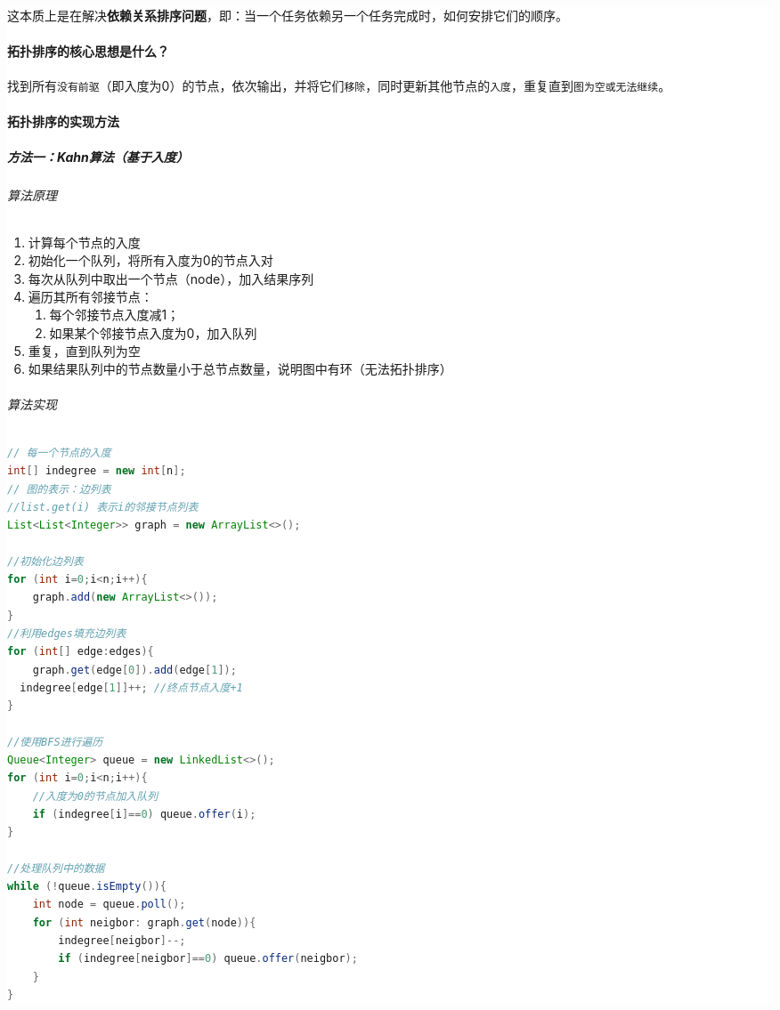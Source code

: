 这本质上是在解决**依赖关系排序问题**，即：当一个任务依赖另一个任务完成时，如何安排它们的顺序。

#### 拓扑排序的核心思想是什么？

找到所有`没有前驱`（即入度为0）的节点，依次输出，并将它们`移除`，同时更新其他节点的`入度`，重复直到`图为空或无法继续`。

#### 拓扑排序的实现方法

##### 方法一：Kahn算法（基于入度）

###### 算法原理

1. 计算每个节点的入度
2. 初始化一个队列，将所有入度为0的节点入对
3. 每次从队列中取出一个节点（node），加入结果序列
4. 遍历其所有邻接节点：
   1. 每个邻接节点入度减1；
   2. 如果某个邻接节点入度为0，加入队列
5. 重复，直到队列为空
6. 如果结果队列中的节点数量小于总节点数量，说明图中有环（无法拓扑排序）

###### 算法实现

```java
// 每一个节点的入度
int[] indegree = new int[n];
// 图的表示：边列表
//list.get(i) 表示i的邻接节点列表
List<List<Integer>> graph = new ArrayList<>();

//初始化边列表
for (int i=0;i<n;i++){
	graph.add(new ArrayList<>());
}
//利用edges填充边列表
for (int[] edge:edges){
	graph.get(edge[0]).add(edge[1]);
  indegree[edge[1]]++; //终点节点入度+1
}

//使用BFS进行遍历
Queue<Integer> queue = new LinkedList<>();
for (int i=0;i<n;i++){
	//入度为0的节点加入队列
	if (indegree[i]==0) queue.offer(i);
}

//处理队列中的数据
while (!queue.isEmpty()){
	int node = queue.poll();
	for (int neigbor: graph.get(node)){
		indegree[neigbor]--;
		if (indegree[neigbor]==0) queue.offer(neigbor);
	}
}

```
